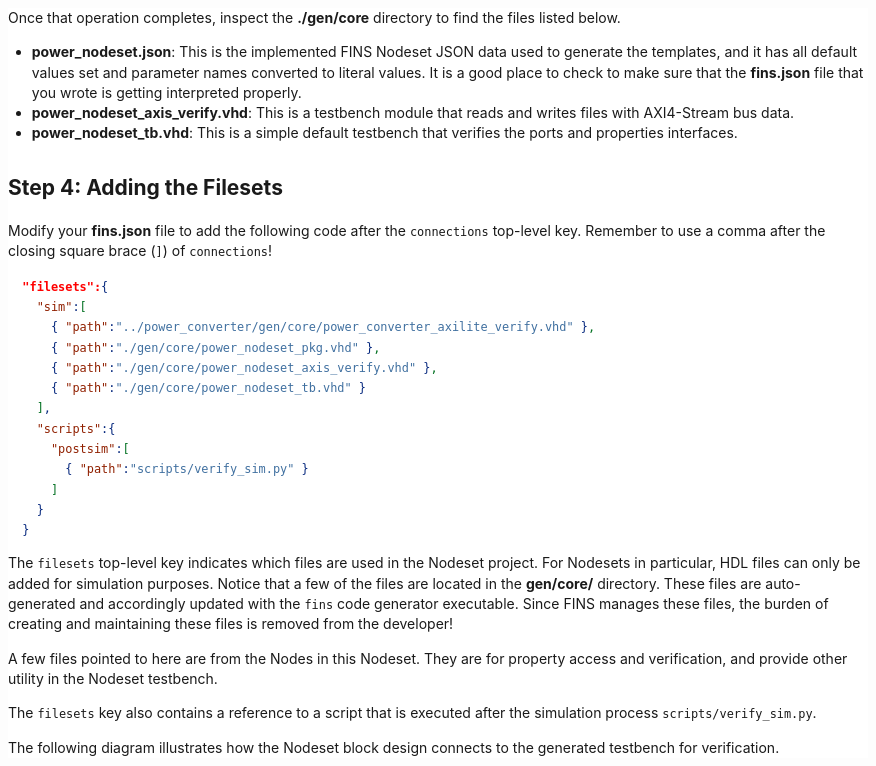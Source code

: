 Once that operation completes, inspect the **./gen/core** directory to find the files listed below.
* **power_nodeset.json**: This is the implemented FINS Nodeset JSON data used to generate the templates, and it has all default values set and parameter names converted to literal values. It is a good place to check to make sure that the **fins.json** file that you wrote is getting interpreted properly.
* **power_nodeset_axis_verify.vhd**: This is a testbench module that reads and writes files with AXI4-Stream bus data.
* **power_nodeset_tb.vhd**: This is a simple default testbench that verifies the ports and properties interfaces.

## Step 4: Adding the Filesets

Modify your **fins.json** file to add the following code after the `connections` top-level key. Remember to use a comma after the closing square brace (`]`) of `connections`!

```json
  "filesets":{
    "sim":[
      { "path":"../power_converter/gen/core/power_converter_axilite_verify.vhd" },
      { "path":"./gen/core/power_nodeset_pkg.vhd" },
      { "path":"./gen/core/power_nodeset_axis_verify.vhd" },
      { "path":"./gen/core/power_nodeset_tb.vhd" }
    ],
    "scripts":{
      "postsim":[
        { "path":"scripts/verify_sim.py" }
      ]
    }
  }
```

The `filesets` top-level key indicates which files are used in the Nodeset project. For Nodesets in particular, HDL files can only be added for simulation purposes. Notice that a few of the files are located in the **gen/core/** directory. These files are auto-generated and accordingly updated with the `fins` code generator executable. Since FINS manages these files, the burden of creating and maintaining these files is removed from the developer!

A few files pointed to here are from the Nodes in this Nodeset. They are for property access and verification, and provide other utility in the Nodeset testbench.

The `filesets` key also contains a reference to a script that is executed after the simulation process `scripts/verify_sim.py`.

The following diagram illustrates how the Nodeset block design connects to the generated testbench for verification.